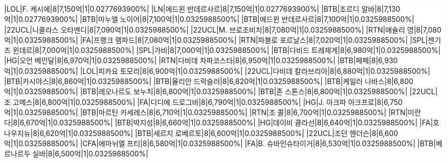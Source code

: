 |LOL|F. 케시에|8|7,150억|1|0.0277693900%|
|LN|에드윈 반데르사르|8|7,150억|1|0.0277693900%|
|BTB|조르디 알바|8|7,130억|1|0.0277693900%|
|BTB|마누엘 노이어|8|7,100억|1|0.0325988500%|
|BTB|에드윈 반데르사르|8|7,100억|1|0.0325988500%|
|22UCL|니콜라스 오타멘디|8|7,090억|1|0.0325988500%|
|22UCL|M. 브로조비치|8|7,080억|1|0.0325988500%|
|RTN|애슐리 영|8|7,080억|1|0.0325988500%|
|FA|프랭크 램파드|8|7,080억|1|0.0325988500%|
|RTN|파블로 포르날스|8|7,020억|1|0.0325988500%|
|SPL|젠기즈 윈데르|8|7,000억|1|0.0325988500%|
|SPL|가비|8|7,000억|1|0.0325988500%|
|BTB|다비드 트레제게|8|6,980억|1|0.0325988500%|
|HG|오언 베인달|8|6,970억|1|0.0325988500%|
|RTN|다비데 차파코스타|8|6,950억|1|0.0325988500%|
|BTB|페페|8|6,930억|1|0.0325988500%|
|LOL|피카요 토모리|8|6,900억|1|0.0325988500%|
|22UCL|다비데 칼라브리아|8|6,880억|1|0.0325988500%|
|BTB|카시야스|8|6,860억|1|0.0325988500%|
|BTB|율리안 드락슬러|8|6,820억|1|0.0325988500%|
|BTB|케일러 나바스|8|6,800억|1|0.0325988500%|
|BTB|레오나르도 보누치|8|6,800억|1|0.0325988500%|
|BTB|존 스톤스|8|6,800억|1|0.0325988500%|
|22UCL|조 고메스|8|6,800억|1|0.0325988500%|
|FA|디디에 드로그바|8|6,790억|1|0.0325988500%|
|HG|J. 아크파 아크프로|8|6,750억|1|0.0325988500%|
|BTB|마르틴 카세레스|8|6,710억|1|0.0325988500%|
|RTN|조 콜|8|6,700억|1|0.0325988500%|
|RTN|미란다|8|6,670억|1|0.0325988500%|
|BTB|박지성|8|6,660억|1|0.0325988500%|
|HG|데이비 클라선|8|6,640억|1|0.0325988500%|
|FA|호나우지뉴|8|6,620억|1|0.0325988500%|
|BTB|세르지 로베르토|8|6,600억|1|0.0325988500%|
|22UCL|조던 헨더슨|8|6,600억|1|0.0325988500%|
|CFA|에마뉘엘 프티|8|6,580억|1|0.0325988500%|
|FA|B. 슈바인슈타이거|8|6,530억|1|0.0325988500%|
|BTB|베르나르두 실바|8|6,500억|1|0.0325988500%|